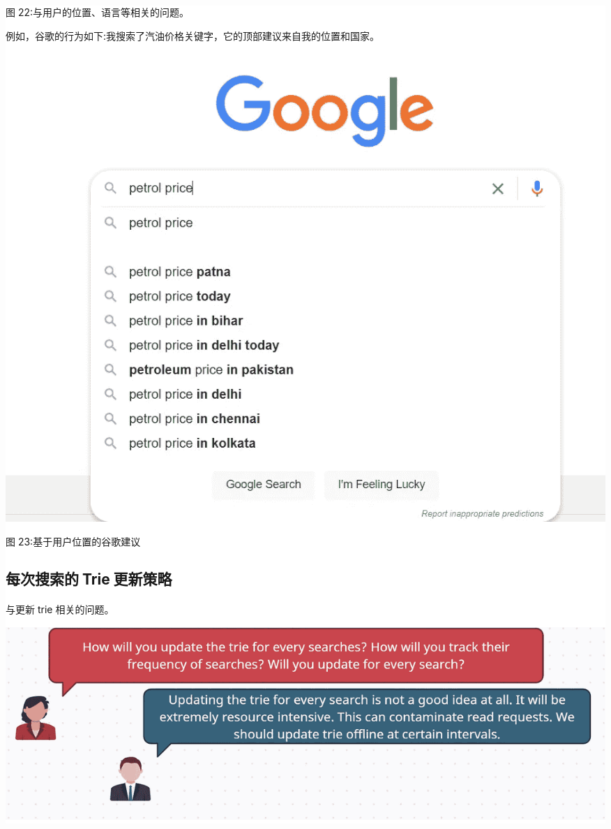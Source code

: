 图 22:与用户的位置、语言等相关的问题。

例如，谷歌的行为如下:我搜索了汽油价格关键字，它的顶部建议来自我的位置和国家。

![](img/66cb04fa34d18faf0972bfa121eac57f.png)

图 23:基于用户位置的谷歌建议

## 每次搜索的 Trie 更新策略

与更新 trie 相关的问题。

![](img/f38762bd6292cbda31c8b13f17e6182a.png)
